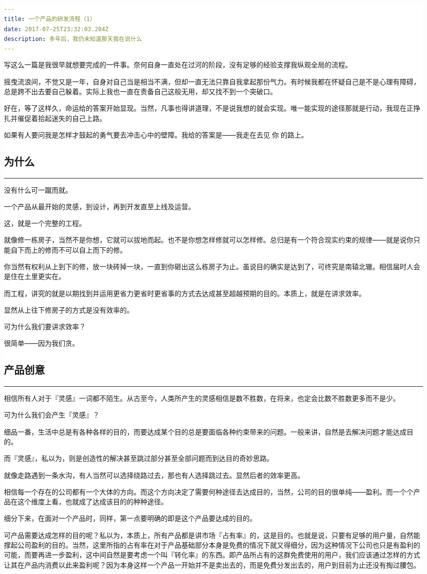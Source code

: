 ```yaml
---
title: 一个产品的研发流程（1）
date: 2017-07-25T23:32:03.284Z
description: 多年后，我仍未知道那天我在说什么
---
```


写这么一篇是我很早就想要完成的一件事。奈何自身一直处在过河的阶段，没有足够的经验支撑我纵观全局的流程。

摇曳流浪间，不觉又是一年，自身对自己当是相当不满，但却一直无法只靠自我拿起那份气力。有时候我都在怀疑自己是不是心理有障碍，总是跨不出去要自己躲着。实际上我也一直在责备自己这般无用，却又找不到一个突破口。

好在，等了这样久，命运给的答案开始显现。当然，凡事也得讲道理，不是说我想的就会实现。唯一能实现的途径那就是行动，我现在正挣扎并催促着拾起迷失的自己上路。

如果有人要问我是怎样才鼓起的勇气要去冲击心中的壁障。我给的答案是——我走在去见 你 的路上。

## 为什么

---

没有什么可一蹴而就。

一个产品从最开始的灵感，到设计，再到开发直至上线及运营。

这，就是一个完整的工程。

就像修一栋房子，当然不是你想，它就可以拔地而起。也不是你想怎样修就可以怎样修。总归是有一个符合现实约束的规律——就是说你只能自下而上的修而不可以自上而下的修。

你当然有权利从上到下的修，放一块砖掉一块，一直到你砸出这么栋房子为止。虽说目的确实是达到了，可终究是南辕北辙。相信届时人会是住在土里更实在。

而工程，讲究的就是以期找到并运用更省力更省时更省事的方式去达成甚至超越预期的目的。本质上，就是在讲求效率。

显然从上往下修房子的方式是没有效率的。

可为什么我们要讲求效率？

很简单——因为我们贪。

## 产品创意

---

相信所有人对于『灵感』一词都不陌生。从古至今，人类所产生的灵感相信是数不胜数，在将来，也定会比数不胜数更多而不是少。

可为什么我们会产生『灵感』？

细品一番，生活中总是有各种各样的目的，而要达成某个目的总是要面临各种约束带来的问题。一般来讲，自然是去解决问题才能达成目的。

而『灵感』，私以为，则是创造性的解决甚至跳过部分甚至全部问题而到达目的奇妙思路。

就像走路遇到一条水沟，有人当然可以选择绕路过去，那也有人选择跳过去。显然后者的效率更高。

相信每一个存在的公司都有一个大体的方向。而这个方向决定了需要何种途径去达成目的，当然，公司的目的很单纯——盈利。而一个个产品在这个维度上看，也就成了达成该目的的种种途径。

细分下来，在面对一个产品时，同样，第一点要明确的即是这个产品要达成的目的。

可产品需要达成怎样的目的呢？私以为，本质上，所有产品都是讲市场『占有率』的，这是目的。也就是说，只要有足够的用户量，自然能撑起公司盈利的目的。当然，这里所指的占有率在对于产品基础部分本身是免费的情况下就又得细分，因为这种情况下公司也只是有盈利的可能，而要再进一步盈利，这中间自然是要考虑一个叫『转化率』的东西。即产品所占有的这群免费使用的用户，我们应该通过怎样的方式让其在产品内消费以此来盈利呢？因为本身这样一个产品一开始并不是卖出去的，而是免费分发出去的，用户到目前为止还没有掏过腰包。
